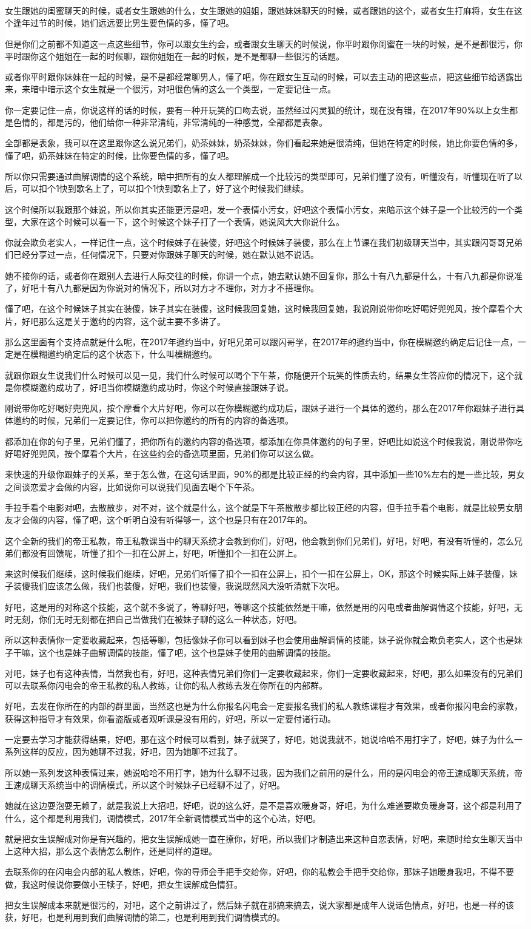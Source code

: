 女生跟她的闺蜜聊天的时候，或者女生跟她的什么，女生跟她的姐姐，跟她妹妹聊天的时候，或者跟她的这个，或者女生打麻将，女生在这个逢年过节的时候，她们远远要比男生要色情的多，懂了吧。

但是你们之前都不知道这一点这些细节，你可以跟女生约会，或者跟女生聊天的时候说，你平时跟你闺蜜在一块的时候，是不是都很污，你平时跟你这个姐姐在一起的时候聊，跟你姐姐在一起的时候，是不是都聊一些很污的话题。

或者你平时跟你妹妹在一起的时候，是不是都经常聊男人，懂了吧，你在跟女生互动的时候，可以去主动的把这些点，把这些细节给透露出来，来暗中暗示这个女生就是一个很污，对吧很色情的这么一个类型，一定要记住一点。

你一定要记住一点，你说这样的话的时候，要有一种开玩笑的口吻去说，虽然经过闪灵狐的统计，现在没有错，在2017年90%以上女生都是色情的，都是污的，他们给你一种非常清纯，非常清纯的一种感觉，全部都是表象。

全部都是表象，我可以在这里跟你这么说兄弟们，奶茶妹妹，奶茶妹妹，你们看起来她是很清纯，但她在特定的时候，她比你要色情的多，懂了吧，奶茶妹妹在特定的时候，比你要色情的多，懂了吧。

所以你只需要通过曲解调情的这个系统，暗中把所有的女人都理解成一个比较污的类型即可，兄弟们懂了没有，听懂没有，听懂现在听了以后，可以扣个1快到歌名上了，可以扣个1快到歌名上了，好了这个时候我们继续。

这个时候所以我跟那个妹说，所以你其实还能更污是吧，发一个表情小污女，好吧这个表情小污女，来暗示这个妹子是一个比较污的一个类型，大家在这个时候可以看一下，这个时候这个妹子打了一个表情，她说风大大你说什么。

你就会欺负老实人，一样记住一点，这个时候妹子在装傻，好吧这个时候妹子装傻，那么在上节课在我们初级聊天当中，其实跟闪哥哥兄弟们已经分享过一点，任何情况下，只要对你跟妹子聊天的时候，她在默认她不说话。

她不接你的话，或者你在跟别人去进行人际交往的时候，你讲一个点，她去默认她不回复你，那么十有八九都是什么，十有八九都是你说准了，好吧十有八九都是因为你说对的情况下，所以对方才不理你，对方才不搭理你。

懂了吧，在这个时候妹子其实在装傻，妹子其实在装傻，这时候我回复她，这时候我回复她，我说刚说带你吃好喝好兜兜风，按个摩看个大片，好吧那么这是关于邀约的内容，这个就主要不多讲了。

那么这里面有个支持点就是什么呢，在2017年邀约当中，好吧兄弟可以跟闪哥学，在2017年的邀约当中，你在模糊邀约确定后记住一点，一定是在模糊邀约确定后的这个状态下，什么叫模糊邀约。

就跟你跟女生说我们什么时候可以见一见，我们什么时候可以喝个下午茶，你随便开个玩笑的性质去约，结果女生答应你的情况下，这个就是你模糊邀约成功了，好吧当你模糊邀约成功时，你这个时候直接跟妹子说。

刚说带你吃好喝好兜兜风，按个摩看个大片好吧，你可以在你模糊邀约成功后，跟妹子进行一个具体的邀约，那么在2017年你跟妹子进行具体邀约的时候，兄弟们一定要记住，你可以把你邀约的所有的内容的备选项。

都添加在你的句子里，兄弟们懂了，把你所有的邀约内容的备选项，都添加在你具体邀约的句子里，好吧比如说这个时候我说，刚说带你吃好喝好兜兜风，按个摩看个大片，在这些约会的备选项里面，兄弟们你可以这么做。

来快速的升级你跟妹子的关系，至于怎么做，在这句话里面，90%的都是比较正经的约会内容，其中添加一些10%左右的是一些比较，男女之间谈恋爱才会做的内容，比如说你可以说我们见面去喝个下午茶。

手拉手看个电影对吧，去散散步，对不对，这个就是什么，这个就是下午茶散散步都比较正经的内容，但手拉手看个电影，就是比较男女朋友才会做的内容，懂了吧，这个听明白没有听得够一，这个也是只有在2017年的。

这个全新的我们的帝王私教，帝王私教课当中的聊天系统才会教到你们，好吧，他会教到你们兄弟们，好吧，好吧，有没有听懂的，怎么兄弟们都没有回馈呢，听懂了扣个一扣在公屏上，好吧，听懂扣个一扣在公屏上。

来这时候我们继续，这时候我们继续，好吧，兄弟们听懂了扣个一扣在公屏上，扣个一扣在公屏上，OK，那这个时候实际上妹子装傻，妹子装傻我们应该怎么做，我们也装傻，好吧，我们也装傻，我说既然风大没听清就下次吧。

好吧，这是用的对称这个技能，这个就不多说了，等聊好吧，等聊这个技能依然是干嘛，依然是用的闪电或者曲解调情这个技能，好吧，无时无刻，你们无时无刻都在把自己当做我们在被妹子聊的这么一种状态，好吧。

所以这种表情你一定要收藏起来，包括等聊，包括像妹子你可以看到妹子也会使用曲解调情的技能，妹子说你就会欺负老实人，这个也是妹子干嘛，这个也是妹子曲解调情的技能，懂了吧，这个也是妹子使用的曲解调情的技能。

对吧，妹子也有这种表情，当然我也有，好吧，这种表情兄弟们你们一定要收藏起来，你们一定要收藏起来，好吧，那么如果没有的兄弟们可以去联系你闪电会的帝王私教的私人教练，让你的私人教练去发在你所在的内部群。

好吧，去发在你所在的内部的群里面，当然这也是为什么你报名闪电会一定要报名我们的私人教练课程才有效果，或者你报闪电会的家教，获得这种指导才有效果，你看盗版或者观听课是没有用的，好吧，所以一定要付诸行动。

一定要去学习才能获得结果，好吧，那在这个时候可以看到，妹子就哭了，好吧，她说我就不，她说哈哈不用打字了，好吧，妹子为什么一系列这样的反应，因为她聊不过我，好吧，因为她聊不过我了。

所以她一系列发这种表情过来，她说哈哈不用打字，她为什么聊不过我，因为我们之前用的是什么，用的是闪电会的帝王速成聊天系统，帝王速成聊天系统当中的调情模式，所以这个时候妹子已经聊不过了，好吧。

她就在这边耍泡耍无赖了，就是我说上大招吧，好吧，说的这么好，是不是喜欢暖身哥，好吧，为什么难道要欺负暖身哥，这个都是利用了什么，这个都是利用我们，调情模式，2017年全新调情模式当中的这个心法，好吧。

就是把女生误解成对你是有兴趣的，把女生误解成她一直在撩你，好吧，所以我们才制造出来这种自恋表情，好吧，来随时给女生聊天当中上这种大招，那么这个表情怎么制作，还是同样的道理。

去联系你的在闪电会内部的私人教练，好吧，你的导师会手把手交给你，好吧，你的私教会手把手交给你，那妹子她暖身我吧，不得不要做，我这时候说你要做小王犊子，好吧，把女生误解成色情狂。

把女生误解成本来就是很污的，对吧，这个之前讲过了，然后妹子就在那搞来搞去，说大家都是成年人说话色情点，好吧，也是一样的该获，好吧，也是利用到我们曲解调情的第二，也是利用到我们调情模式的。
